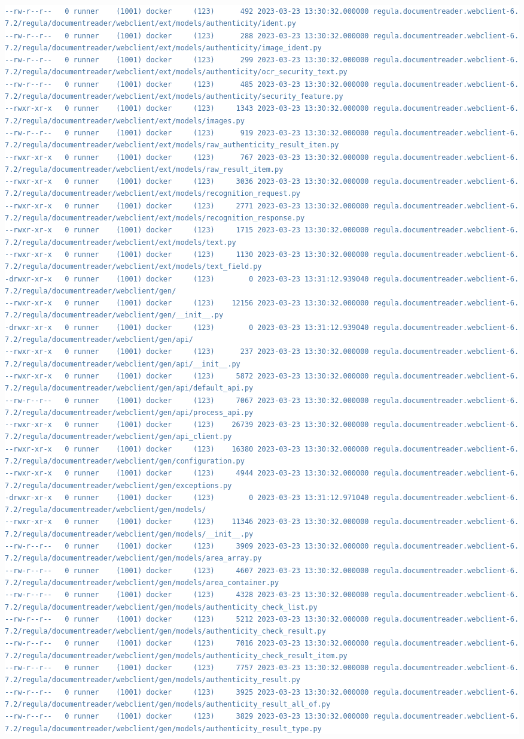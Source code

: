```diff
--rw-r--r--   0 runner    (1001) docker     (123)      492 2023-03-23 13:30:32.000000 regula.documentreader.webclient-6.7.2/regula/documentreader/webclient/ext/models/authenticity/ident.py
--rw-r--r--   0 runner    (1001) docker     (123)      288 2023-03-23 13:30:32.000000 regula.documentreader.webclient-6.7.2/regula/documentreader/webclient/ext/models/authenticity/image_ident.py
--rw-r--r--   0 runner    (1001) docker     (123)      299 2023-03-23 13:30:32.000000 regula.documentreader.webclient-6.7.2/regula/documentreader/webclient/ext/models/authenticity/ocr_security_text.py
--rw-r--r--   0 runner    (1001) docker     (123)      485 2023-03-23 13:30:32.000000 regula.documentreader.webclient-6.7.2/regula/documentreader/webclient/ext/models/authenticity/security_feature.py
--rwxr-xr-x   0 runner    (1001) docker     (123)     1343 2023-03-23 13:30:32.000000 regula.documentreader.webclient-6.7.2/regula/documentreader/webclient/ext/models/images.py
--rw-r--r--   0 runner    (1001) docker     (123)      919 2023-03-23 13:30:32.000000 regula.documentreader.webclient-6.7.2/regula/documentreader/webclient/ext/models/raw_authenticity_result_item.py
--rwxr-xr-x   0 runner    (1001) docker     (123)      767 2023-03-23 13:30:32.000000 regula.documentreader.webclient-6.7.2/regula/documentreader/webclient/ext/models/raw_result_item.py
--rwxr-xr-x   0 runner    (1001) docker     (123)     3036 2023-03-23 13:30:32.000000 regula.documentreader.webclient-6.7.2/regula/documentreader/webclient/ext/models/recognition_request.py
--rwxr-xr-x   0 runner    (1001) docker     (123)     2771 2023-03-23 13:30:32.000000 regula.documentreader.webclient-6.7.2/regula/documentreader/webclient/ext/models/recognition_response.py
--rwxr-xr-x   0 runner    (1001) docker     (123)     1715 2023-03-23 13:30:32.000000 regula.documentreader.webclient-6.7.2/regula/documentreader/webclient/ext/models/text.py
--rwxr-xr-x   0 runner    (1001) docker     (123)     1130 2023-03-23 13:30:32.000000 regula.documentreader.webclient-6.7.2/regula/documentreader/webclient/ext/models/text_field.py
-drwxr-xr-x   0 runner    (1001) docker     (123)        0 2023-03-23 13:31:12.939040 regula.documentreader.webclient-6.7.2/regula/documentreader/webclient/gen/
--rwxr-xr-x   0 runner    (1001) docker     (123)    12156 2023-03-23 13:30:32.000000 regula.documentreader.webclient-6.7.2/regula/documentreader/webclient/gen/__init__.py
-drwxr-xr-x   0 runner    (1001) docker     (123)        0 2023-03-23 13:31:12.939040 regula.documentreader.webclient-6.7.2/regula/documentreader/webclient/gen/api/
--rwxr-xr-x   0 runner    (1001) docker     (123)      237 2023-03-23 13:30:32.000000 regula.documentreader.webclient-6.7.2/regula/documentreader/webclient/gen/api/__init__.py
--rwxr-xr-x   0 runner    (1001) docker     (123)     5872 2023-03-23 13:30:32.000000 regula.documentreader.webclient-6.7.2/regula/documentreader/webclient/gen/api/default_api.py
--rw-r--r--   0 runner    (1001) docker     (123)     7067 2023-03-23 13:30:32.000000 regula.documentreader.webclient-6.7.2/regula/documentreader/webclient/gen/api/process_api.py
--rwxr-xr-x   0 runner    (1001) docker     (123)    26739 2023-03-23 13:30:32.000000 regula.documentreader.webclient-6.7.2/regula/documentreader/webclient/gen/api_client.py
--rwxr-xr-x   0 runner    (1001) docker     (123)    16380 2023-03-23 13:30:32.000000 regula.documentreader.webclient-6.7.2/regula/documentreader/webclient/gen/configuration.py
--rwxr-xr-x   0 runner    (1001) docker     (123)     4944 2023-03-23 13:30:32.000000 regula.documentreader.webclient-6.7.2/regula/documentreader/webclient/gen/exceptions.py
-drwxr-xr-x   0 runner    (1001) docker     (123)        0 2023-03-23 13:31:12.971040 regula.documentreader.webclient-6.7.2/regula/documentreader/webclient/gen/models/
--rwxr-xr-x   0 runner    (1001) docker     (123)    11346 2023-03-23 13:30:32.000000 regula.documentreader.webclient-6.7.2/regula/documentreader/webclient/gen/models/__init__.py
--rw-r--r--   0 runner    (1001) docker     (123)     3909 2023-03-23 13:30:32.000000 regula.documentreader.webclient-6.7.2/regula/documentreader/webclient/gen/models/area_array.py
--rw-r--r--   0 runner    (1001) docker     (123)     4607 2023-03-23 13:30:32.000000 regula.documentreader.webclient-6.7.2/regula/documentreader/webclient/gen/models/area_container.py
--rw-r--r--   0 runner    (1001) docker     (123)     4328 2023-03-23 13:30:32.000000 regula.documentreader.webclient-6.7.2/regula/documentreader/webclient/gen/models/authenticity_check_list.py
--rw-r--r--   0 runner    (1001) docker     (123)     5212 2023-03-23 13:30:32.000000 regula.documentreader.webclient-6.7.2/regula/documentreader/webclient/gen/models/authenticity_check_result.py
--rw-r--r--   0 runner    (1001) docker     (123)     7016 2023-03-23 13:30:32.000000 regula.documentreader.webclient-6.7.2/regula/documentreader/webclient/gen/models/authenticity_check_result_item.py
--rw-r--r--   0 runner    (1001) docker     (123)     7757 2023-03-23 13:30:32.000000 regula.documentreader.webclient-6.7.2/regula/documentreader/webclient/gen/models/authenticity_result.py
--rw-r--r--   0 runner    (1001) docker     (123)     3925 2023-03-23 13:30:32.000000 regula.documentreader.webclient-6.7.2/regula/documentreader/webclient/gen/models/authenticity_result_all_of.py
--rw-r--r--   0 runner    (1001) docker     (123)     3829 2023-03-23 13:30:32.000000 regula.documentreader.webclient-6.7.2/regula/documentreader/webclient/gen/models/authenticity_result_type.py
```